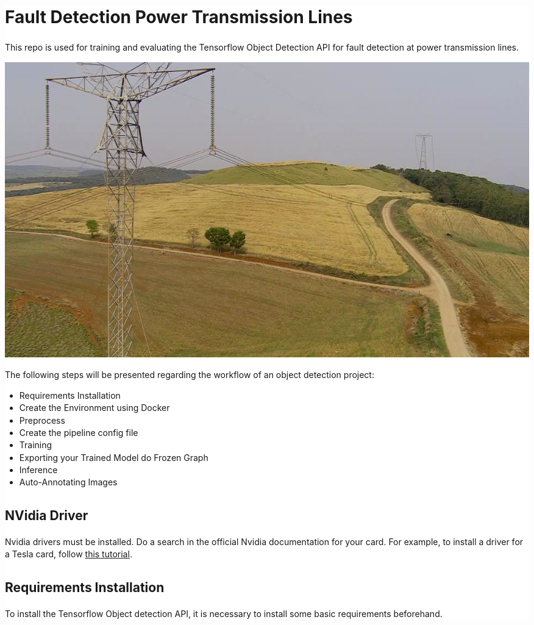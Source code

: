 # Fault Detection Power Transmission Lines

This repo is used for training and evaluating the Tensorflow Object Detection API for fault detection at power transmission lines.

![alt text](imgs/example0.jpg)

The following steps will be presented regarding the workflow of an object detection project:
- Requirements Installation
- Create the Environment using Docker
- Preprocess
- Create the pipeline config file
- Training
- Exporting your Trained Model do Frozen Graph
- Inference
- Auto-Annotating Images

## NVidia Driver
Nvidia drivers must be installed. Do a search in the official Nvidia documentation for your card. For example, to install a driver for a Tesla card, follow [this tutorial](https://docs.nvidia.com/datacenter/tesla/tesla-installation-notes/index.html).

## Requirements Installation

To install the Tensorflow Object detection API, it is necessary to install some basic requirements beforehand.
